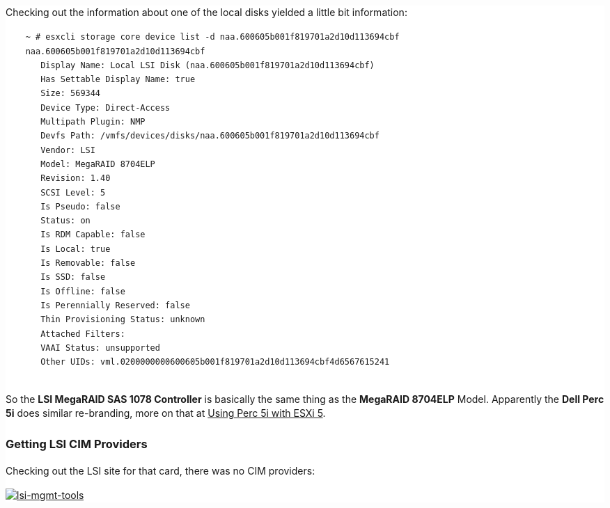 



Checking out the information about one of the local disks yielded a little bit information:




    

```
    ~ # esxcli storage core device list -d naa.600605b001f819701a2d10d113694cbf
    naa.600605b001f819701a2d10d113694cbf
       Display Name: Local LSI Disk (naa.600605b001f819701a2d10d113694cbf)
       Has Settable Display Name: true
       Size: 569344
       Device Type: Direct-Access
       Multipath Plugin: NMP
       Devfs Path: /vmfs/devices/disks/naa.600605b001f819701a2d10d113694cbf
       Vendor: LSI
       Model: MegaRAID 8704ELP
       Revision: 1.40
       SCSI Level: 5
       Is Pseudo: false
       Status: on
       Is RDM Capable: false
       Is Local: true
       Is Removable: false
       Is SSD: false
       Is Offline: false
       Is Perennially Reserved: false
       Thin Provisioning Status: unknown
       Attached Filters:
       VAAI Status: unsupported
       Other UIDs: vml.0200000000600605b001f819701a2d10d113694cbf4d6567615241
    
```






So the **LSI MegaRAID SAS 1078 Controller** is basically the same thing as the **MegaRAID 8704ELP** Model. Apparently the **Dell Perc 5i** does similar re-branding, more on that at [Using Perc 5i with ESXi 5](http://vmsysadmin.wordpress.com/2011/12/09/using-perc-5i-with-esxi-5-2/).





### Getting LSI CIM Providers





Checking out the LSI site for that card, there was no CIM providers:





[![lsi-mgmt-tools](http://virtuallyhyper.com/wp-content/uploads/2014/01/lsi-mgmt-tools.png)](http://virtuallyhyper.com/wp-content/uploads/2014/01/lsi-mgmt-tools.png)
